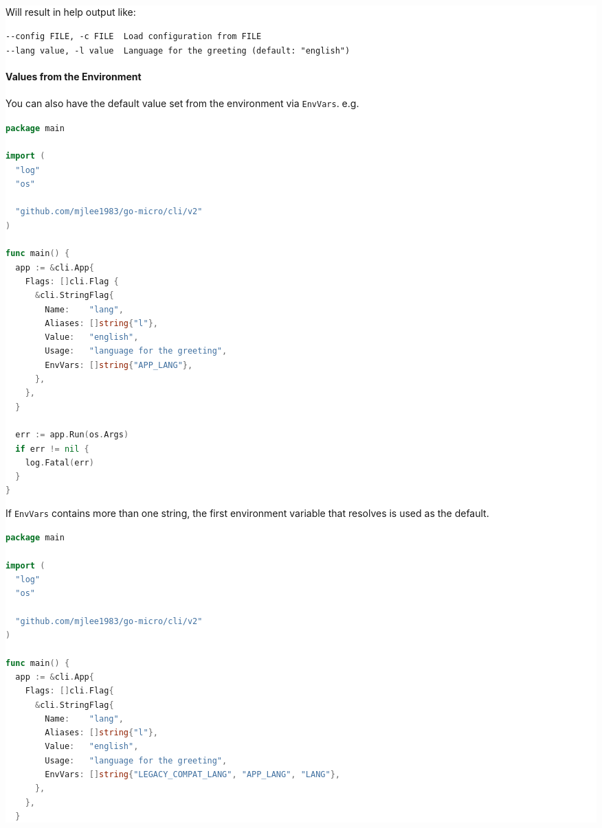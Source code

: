 Will result in help output like:

```
--config FILE, -c FILE  Load configuration from FILE
--lang value, -l value  Language for the greeting (default: "english")
```

#### Values from the Environment

You can also have the default value set from the environment via `EnvVars`.  e.g.


``` go
package main

import (
  "log"
  "os"

  "github.com/mjlee1983/go-micro/cli/v2"
)

func main() {
  app := &cli.App{
    Flags: []cli.Flag {
      &cli.StringFlag{
        Name:    "lang",
        Aliases: []string{"l"},
        Value:   "english",
        Usage:   "language for the greeting",
        EnvVars: []string{"APP_LANG"},
      },
    },
  }

  err := app.Run(os.Args)
  if err != nil {
    log.Fatal(err)
  }
}
```

If `EnvVars` contains more than one string, the first environment variable that
resolves is used as the default.


``` go
package main

import (
  "log"
  "os"

  "github.com/mjlee1983/go-micro/cli/v2"
)

func main() {
  app := &cli.App{
    Flags: []cli.Flag{
      &cli.StringFlag{
        Name:    "lang",
        Aliases: []string{"l"},
        Value:   "english",
        Usage:   "language for the greeting",
        EnvVars: []string{"LEGACY_COMPAT_LANG", "APP_LANG", "LANG"},
      },
    },
  }
```